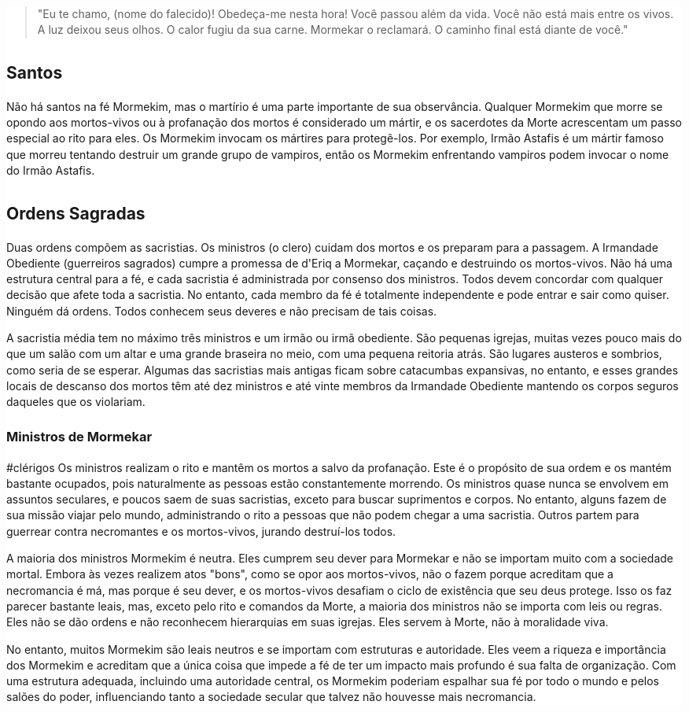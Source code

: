 > "Eu te chamo, (nome do falecido)!
> Obedeça-me nesta hora!
> Você passou além da vida.
> Você não está mais entre os vivos.
> A luz deixou seus olhos.
> O calor fugiu da sua carne.
> Mormekar o reclamará.
> O caminho final está diante de você."

## **Santos**

Não há santos na fé Mormekim, mas o martírio é uma parte importante de sua observância. Qualquer Mormekim que morre se opondo aos mortos-vivos ou à profanação dos mortos é considerado um mártir, e os sacerdotes da Morte acrescentam um passo especial ao rito para eles. Os Mormekim invocam os mártires para protegê-los. Por exemplo, Irmão Astafis é um mártir famoso que morreu tentando destruir um grande grupo de vampiros, então os Mormekim enfrentando vampiros podem invocar o nome do Irmão Astafis.

## **Ordens Sagradas**

Duas ordens compõem as sacristias. Os ministros (o clero) cuidam dos mortos e os preparam para a passagem. A Irmandade Obediente (guerreiros sagrados) cumpre a promessa de d'Eriq a Mormekar, caçando e destruindo os mortos-vivos. Não há uma estrutura central para a fé, e cada sacristia é administrada por consenso dos ministros. Todos devem concordar com qualquer decisão que afete toda a sacristia. No entanto, cada membro da fé é totalmente independente e pode entrar e sair como quiser. Ninguém dá ordens. Todos conhecem seus deveres e não precisam de tais coisas.

A sacristia média tem no máximo três ministros e um irmão ou irmã obediente. São pequenas igrejas, muitas vezes pouco mais do que um salão com um altar e uma grande braseira no meio, com uma pequena reitoria atrás. São lugares austeros e sombrios, como seria de se esperar. Algumas das sacristias mais antigas ficam sobre catacumbas expansivas, no entanto, e esses grandes locais de descanso dos mortos têm até dez ministros e até vinte membros da Irmandade Obediente mantendo os corpos seguros daqueles que os violariam.

### **Ministros de Mormekar**
#clérigos 
Os ministros realizam o rito e mantêm os mortos a salvo da profanação. Este é o propósito de sua ordem e os mantém bastante ocupados, pois naturalmente as pessoas estão constantemente morrendo. Os ministros quase nunca se envolvem em assuntos seculares, e poucos saem de suas sacristias, exceto para buscar suprimentos e corpos. No entanto, alguns fazem de sua missão viajar pelo mundo, administrando o rito a pessoas que não podem chegar a uma sacristia. Outros partem para guerrear contra necromantes e os mortos-vivos, jurando destruí-los todos.

A maioria dos ministros Mormekim é neutra. Eles cumprem seu dever para Mormekar e não se importam muito com a sociedade mortal. Embora às vezes realizem atos "bons", como se opor aos mortos-vivos, não o fazem porque acreditam que a necromancia é má, mas porque é seu dever, e os mortos-vivos desafiam o ciclo de existência que seu deus protege. Isso os faz parecer bastante leais, mas, exceto pelo rito e comandos da Morte, a maioria dos ministros não se importa com leis ou regras. Eles não se dão ordens e não reconhecem hierarquias em suas igrejas. Eles servem à Morte, não à moralidade viva.

No entanto, muitos Mormekim são leais neutros e se importam com estruturas e autoridade. Eles veem a riqueza e importância dos Mormekim e acreditam que a única coisa que impede a fé de ter um impacto mais profundo é sua falta de organização. Com uma estrutura adequada, incluindo uma autoridade central, os Mormekim poderiam espalhar sua fé por todo o mundo e pelos salões do poder, influenciando tanto a sociedade secular que talvez não houvesse mais necromancia.

